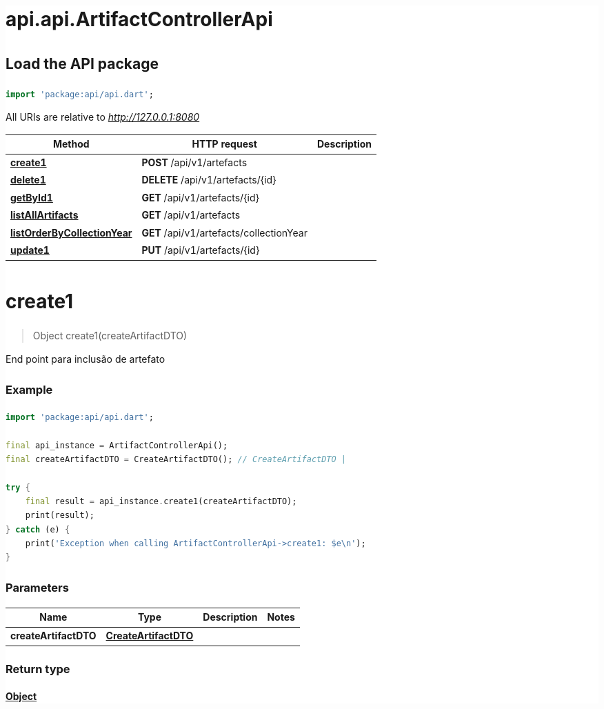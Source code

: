 # api.api.ArtifactControllerApi

## Load the API package
```dart
import 'package:api/api.dart';
```

All URIs are relative to *http://127.0.0.1:8080*

Method | HTTP request | Description
------------- | ------------- | -------------
[**create1**](ArtifactControllerApi.md#create1) | **POST** /api/v1/artefacts | 
[**delete1**](ArtifactControllerApi.md#delete1) | **DELETE** /api/v1/artefacts/{id} | 
[**getById1**](ArtifactControllerApi.md#getbyid1) | **GET** /api/v1/artefacts/{id} | 
[**listAllArtifacts**](ArtifactControllerApi.md#listallartifacts) | **GET** /api/v1/artefacts | 
[**listOrderByCollectionYear**](ArtifactControllerApi.md#listorderbycollectionyear) | **GET** /api/v1/artefacts/collectionYear | 
[**update1**](ArtifactControllerApi.md#update1) | **PUT** /api/v1/artefacts/{id} | 


# **create1**
> Object create1(createArtifactDTO)



End point para inclusão de artefato

### Example
```dart
import 'package:api/api.dart';

final api_instance = ArtifactControllerApi();
final createArtifactDTO = CreateArtifactDTO(); // CreateArtifactDTO | 

try {
    final result = api_instance.create1(createArtifactDTO);
    print(result);
} catch (e) {
    print('Exception when calling ArtifactControllerApi->create1: $e\n');
}
```

### Parameters

Name | Type | Description  | Notes
------------- | ------------- | ------------- | -------------
 **createArtifactDTO** | [**CreateArtifactDTO**](CreateArtifactDTO.md)|  | 

### Return type

[**Object**](Object.md)
